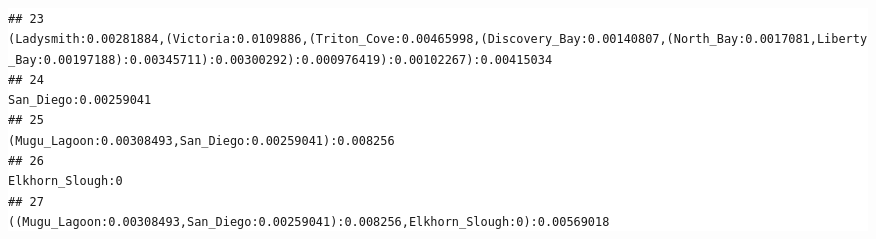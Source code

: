     ## 23                                                                                                                                                                                                                                                                                                                                                                                                     (Ladysmith:0.00281884,(Victoria:0.0109886,(Triton_Cove:0.00465998,(Discovery_Bay:0.00140807,(North_Bay:0.0017081,Liberty_Bay:0.00197188):0.00345711):0.00300292):0.000976419):0.00102267):0.00415034
    ## 24                                                                                                                                                                                                                                                                                                                                                                                                                                                                                                                                                                                     San_Diego:0.00259041
    ## 25                                                                                                                                                                                                                                                                                                                                                                                                                                                                                                                                                   (Mugu_Lagoon:0.00308493,San_Diego:0.00259041):0.008256
    ## 26                                                                                                                                                                                                                                                                                                                                                                                                                                                                                                                                                                                         Elkhorn_Slough:0
    ## 27                                                                                                                                                                                                                                                                                                                                                                                                                                                                                                                     ((Mugu_Lagoon:0.00308493,San_Diego:0.00259041):0.008256,Elkhorn_Slough:0):0.00569018